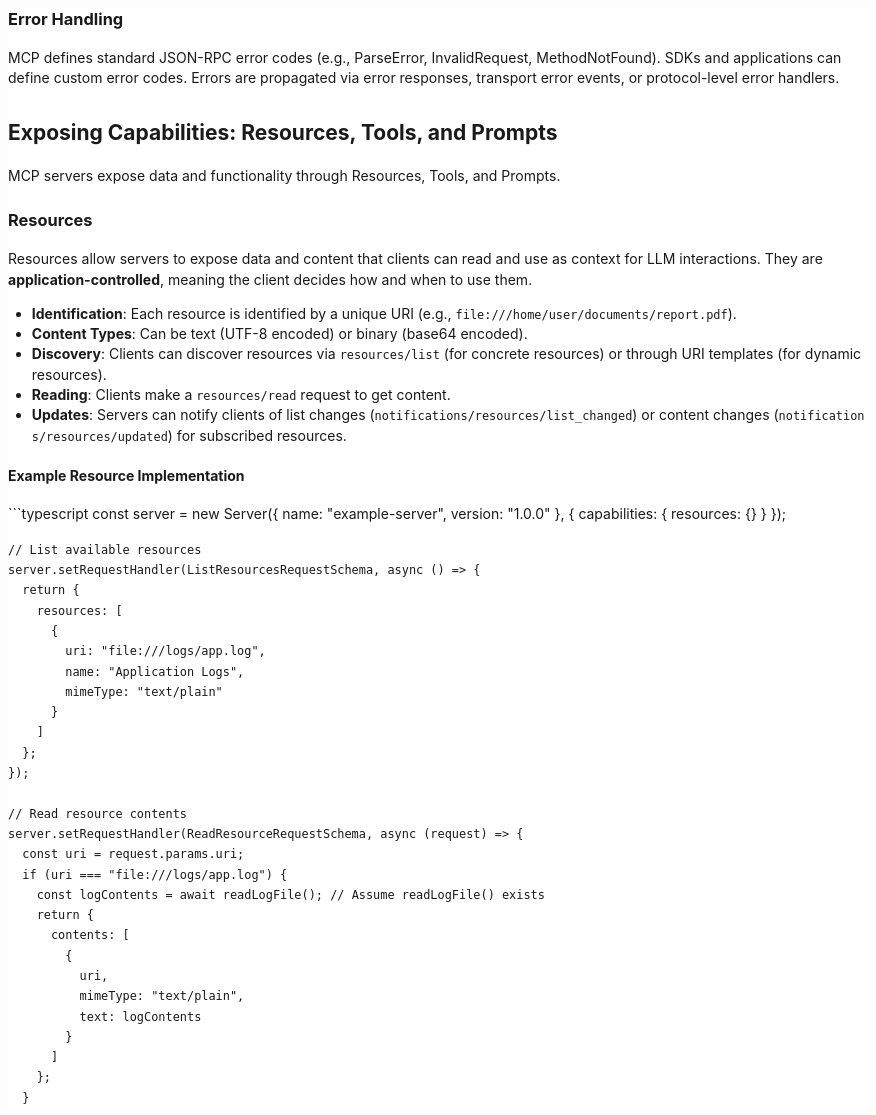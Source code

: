 ### Error Handling
MCP defines standard JSON-RPC error codes (e.g., ParseError, InvalidRequest, MethodNotFound). SDKs and applications can define custom error codes. Errors are propagated via error responses, transport error events, or protocol-level error handlers.

## Exposing Capabilities: Resources, Tools, and Prompts

MCP servers expose data and functionality through Resources, Tools, and Prompts.

### Resources
Resources allow servers to expose data and content that clients can read and use as context for LLM interactions. They are **application-controlled**, meaning the client decides how and when to use them.

*   **Identification**: Each resource is identified by a unique URI (e.g., `file:///home/user/documents/report.pdf`).
*   **Content Types**: Can be text (UTF-8 encoded) or binary (base64 encoded).
*   **Discovery**: Clients can discover resources via `resources/list` (for concrete resources) or through URI templates (for dynamic resources).
*   **Reading**: Clients make a `resources/read` request to get content.
*   **Updates**: Servers can notify clients of list changes (`notifications/resources/list_changed`) or content changes (`notifications/resources/updated`) for subscribed resources.

#### Example Resource Implementation
<Tabs>
  <Tab title="TypeScript">
    ```typescript
    const server = new Server({
      name: "example-server",
      version: "1.0.0"
    }, {
      capabilities: {
        resources: {}
      }
    });

    // List available resources
    server.setRequestHandler(ListResourcesRequestSchema, async () => {
      return {
        resources: [
          {
            uri: "file:///logs/app.log",
            name: "Application Logs",
            mimeType: "text/plain"
          }
        ]
      };
    });

    // Read resource contents
    server.setRequestHandler(ReadResourceRequestSchema, async (request) => {
      const uri = request.params.uri;
      if (uri === "file:///logs/app.log") {
        const logContents = await readLogFile(); // Assume readLogFile() exists
        return {
          contents: [
            {
              uri,
              mimeType: "text/plain",
              text: logContents
            }
          ]
        };
      }